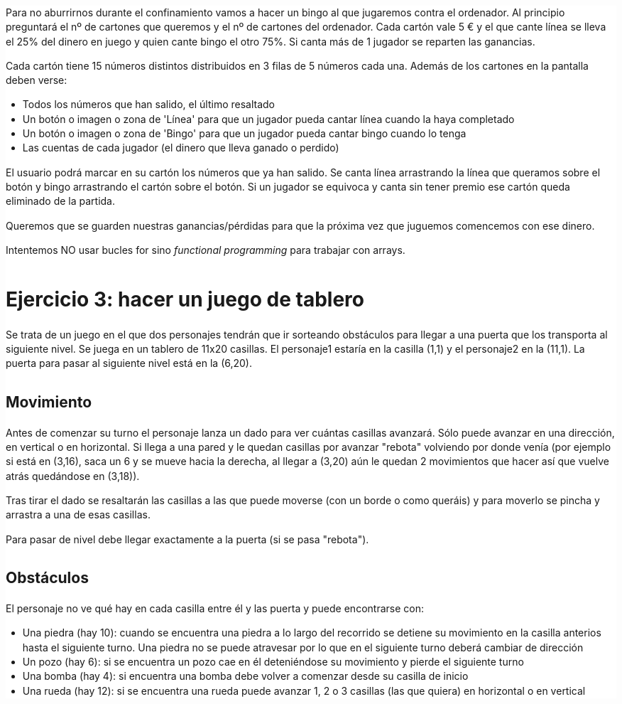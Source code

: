 Para no aburrirnos durante el confinamiento vamos a hacer un bingo al que jugaremos contra el ordenador. Al principio preguntará el nº de cartones que queremos y el nº de cartones del ordenador. Cada cartón vale 5 € y el que cante línea se lleva el 25% del dinero en juego y quien cante bingo el otro 75%. Si canta más de 1 jugador se reparten las ganancias.

Cada cartón tiene 15 números distintos distribuidos en 3 filas de 5 números cada una. Además de los cartones en la pantalla deben verse:

- Todos los números que han salido, el último resaltado
- Un botón o imagen o zona de 'Línea' para que un jugador pueda cantar línea cuando la haya completado
- Un botón o imagen o zona de 'Bingo' para que un jugador pueda cantar bingo cuando lo tenga
- Las cuentas de cada jugador (el dinero que lleva ganado o perdido)

El usuario podrá marcar en su cartón los números que ya han salido. Se canta línea arrastrando la línea que queramos sobre el botón y bingo arrastrando el cartón sobre el botón. Si un jugador se equivoca y canta sin tener premio ese cartón queda eliminado de la partida.

Queremos que se guarden nuestras ganancias/pérdidas para que la próxima vez que juguemos comencemos con ese dinero.

Intentemos NO usar bucles for sino _functional programming_ para trabajar con arrays.

# Ejercicio 3: hacer un juego de tablero

Se trata de un juego en el que dos personajes tendrán que ir sorteando obstáculos para llegar a una puerta que los transporta al siguiente nivel. Se juega en un tablero de 11x20 casillas. El personaje1 estaría en la casilla (1,1) y el personaje2 en la (11,1). La puerta para pasar al siguiente nivel está en la (6,20).

## Movimiento

Antes de comenzar su turno el personaje lanza un dado para ver cuántas casillas avanzará. Sólo puede avanzar en una dirección, en vertical o en horizontal. Si llega a una pared y le quedan casillas por avanzar "rebota" volviendo por donde venía (por ejemplo si está en (3,16), saca un 6 y se mueve hacia la derecha, al llegar a (3,20) aún le quedan 2 movimientos que hacer así que vuelve atrás quedándose en (3,18)).

Tras tirar el dado se resaltarán las casillas a las que puede moverse (con un borde o como queráis) y para moverlo se pincha y arrastra a una de esas casillas.

Para pasar de nivel debe llegar exactamente a la puerta (si se pasa "rebota").

## Obstáculos

El personaje no ve qué hay en cada casilla entre él y las puerta y puede encontrarse con:

- Una piedra (hay 10): cuando se encuentra una piedra a lo largo del recorrido se detiene su movimiento en la casilla anterios hasta el siguiente turno. Una piedra no se puede atravesar por lo que en el siguiente turno deberá cambiar de dirección
- Un pozo (hay 6): si se encuentra un pozo cae en él deteniéndose su movimiento y pierde el siguiente turno
- Una bomba (hay 4): si encuentra una bomba debe volver a comenzar desde su casilla de inicio
- Una rueda (hay 12): si se encuentra una rueda puede avanzar 1, 2 o 3 casillas (las que quiera) en horizontal o en vertical
